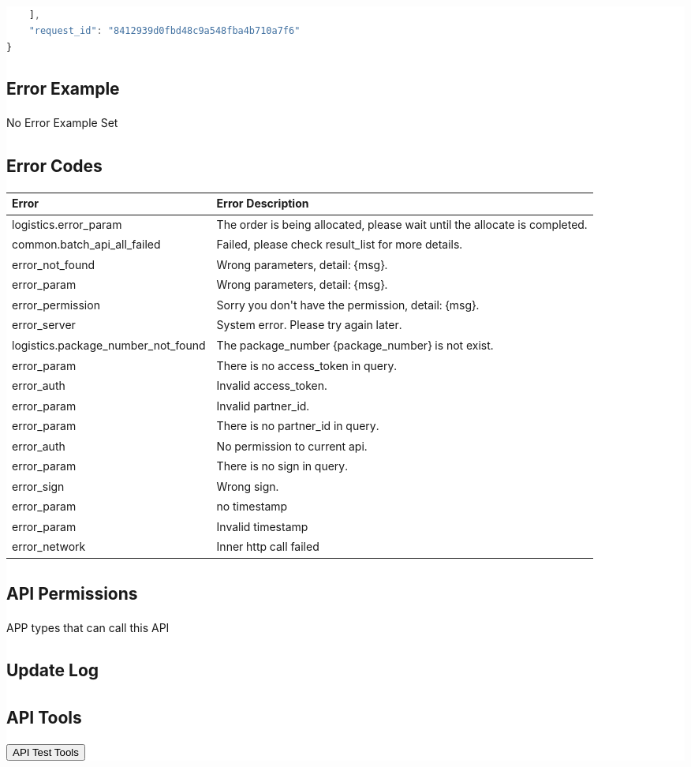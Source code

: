 ```js title="JSON"
    ],
    "request_id": "8412939d0fbd48c9a548fba4b710a7f6"
}
```

## Error Example
No Error Example Set

## Error Codes

| Error | Error Description |
| :--- | :--- |
| logistics.error_param | The order is being allocated, please wait until the allocate is completed. |
| common.batch_api_all_failed | Failed, please check result_list for more details. |
| error_not_found | Wrong parameters, detail: {msg}. |
| error_param | Wrong parameters, detail: {msg}. |
| error_permission | Sorry you don't have the permission, detail: {msg}. |
| error_server | System error. Please try again later. |
| logistics.package_number_not_found | The package_number {package_number} is not exist. |
| error_param | There is no access_token in query. |
| error_auth | Invalid access_token. |
| error_param | Invalid partner_id. |
| error_param | There is no partner_id in query. |
| error_auth | No permission to current api. |
| error_param | There is no sign in query. |
| error_sign | Wrong sign. |
| error_param | no timestamp |
| error_param | Invalid timestamp |
| error_network | Inner http call failed |

## API Permissions
APP types that can call this API

## Update Log

## API Tools
<button>API Test Tools</button>